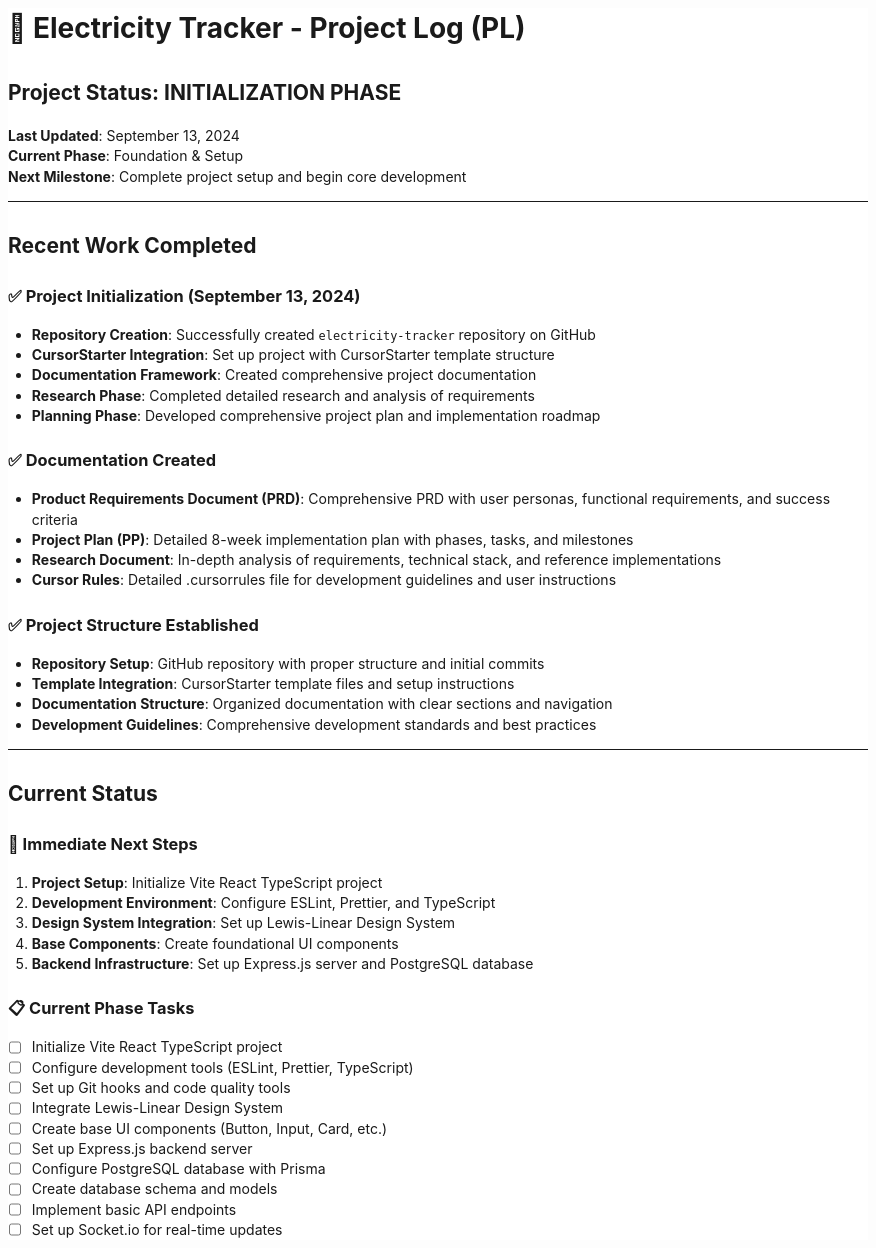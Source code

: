 # 🔌 Electricity Tracker - Project Log (PL)

## Project Status: **INITIALIZATION PHASE**

**Last Updated**: September 13, 2024  
**Current Phase**: Foundation & Setup  
**Next Milestone**: Complete project setup and begin core development  

---

## Recent Work Completed

### ✅ Project Initialization (September 13, 2024)
- **Repository Creation**: Successfully created `electricity-tracker` repository on GitHub
- **CursorStarter Integration**: Set up project with CursorStarter template structure
- **Documentation Framework**: Created comprehensive project documentation
- **Research Phase**: Completed detailed research and analysis of requirements
- **Planning Phase**: Developed comprehensive project plan and implementation roadmap

### ✅ Documentation Created
- **Product Requirements Document (PRD)**: Comprehensive PRD with user personas, functional requirements, and success criteria
- **Project Plan (PP)**: Detailed 8-week implementation plan with phases, tasks, and milestones
- **Research Document**: In-depth analysis of requirements, technical stack, and reference implementations
- **Cursor Rules**: Detailed .cursorrules file for development guidelines and user instructions

### ✅ Project Structure Established
- **Repository Setup**: GitHub repository with proper structure and initial commits
- **Template Integration**: CursorStarter template files and setup instructions
- **Documentation Structure**: Organized documentation with clear sections and navigation
- **Development Guidelines**: Comprehensive development standards and best practices

---

## Current Status

### 🎯 Immediate Next Steps
1. **Project Setup**: Initialize Vite React TypeScript project
2. **Development Environment**: Configure ESLint, Prettier, and TypeScript
3. **Design System Integration**: Set up Lewis-Linear Design System
4. **Base Components**: Create foundational UI components
5. **Backend Infrastructure**: Set up Express.js server and PostgreSQL database

### 📋 Current Phase Tasks
- [ ] Initialize Vite React TypeScript project
- [ ] Configure development tools (ESLint, Prettier, TypeScript)
- [ ] Set up Git hooks and code quality tools
- [ ] Integrate Lewis-Linear Design System
- [ ] Create base UI components (Button, Input, Card, etc.)
- [ ] Set up Express.js backend server
- [ ] Configure PostgreSQL database with Prisma
- [ ] Create database schema and models
- [ ] Implement basic API endpoints
- [ ] Set up Socket.io for real-time updates

